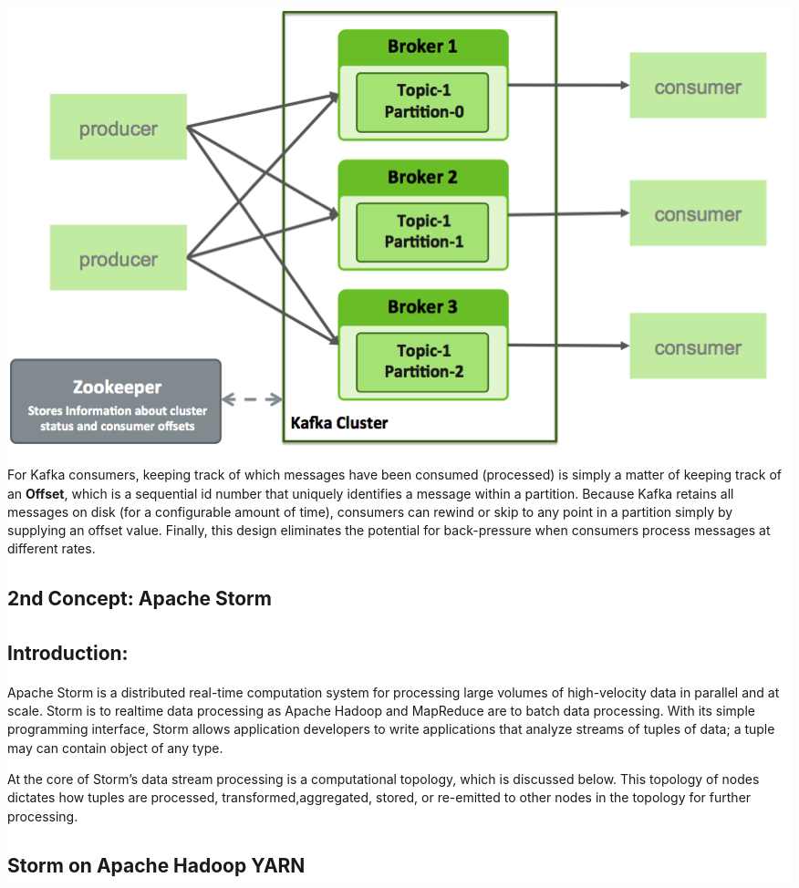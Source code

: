 ![Image of Brokers w/ Zookeeper](assets/concepts/03_kafka_zookeeper.png)

For Kafka consumers, keeping track of which messages have been consumed (processed) is simply a matter of keeping track of an **Offset**, which is a sequential id number that uniquely identifies a message within a partition. Because Kafka retains all messages on disk (for a configurable amount of time), consumers can rewind or skip to any point in a partition simply by supplying an offset value. Finally, this design eliminates the potential for back-pressure when consumers process messages at different rates.


## 2nd Concept: Apache Storm <a id="concepts-apache-storm"></a>

## Introduction:

Apache Storm is a distributed real-time computation system for processing large volumes of high-velocity data in parallel and at scale. Storm is to realtime data processing as Apache Hadoop and MapReduce are to batch data processing. With its simple programming interface, Storm allows application developers to write applications that analyze streams of tuples of data; a tuple may can contain object of any type.

At the core of Storm’s data stream processing is a computational topology, which is discussed below. This topology of nodes dictates how tuples are processed, transformed,aggregated, stored, or re-emitted to other nodes in the topology for further processing.

## Storm on Apache Hadoop YARN
